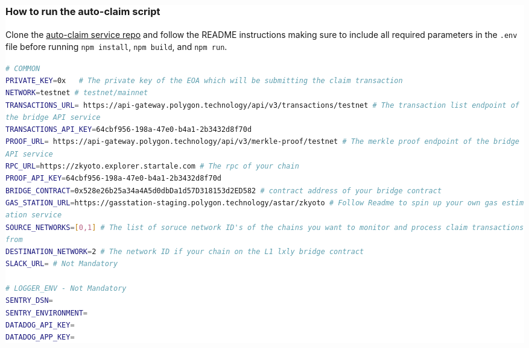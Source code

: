 ### How to run the auto-claim script

Clone the [auto-claim service repo](https://github.com/0xPolygon/auto-claim-service) and follow the README instructions making sure to include all required parameters in the `.env` file before running `npm install`, `npm build`, and `npm run`.

```sh
# COMMON
PRIVATE_KEY=0x   # The private key of the EOA which will be submitting the claim transaction 
NETWORK=testnet # testnet/mainnet
TRANSACTIONS_URL= https://api-gateway.polygon.technology/api/v3/transactions/testnet # The transaction list endpoint of the bridge API service
TRANSACTIONS_API_KEY=64cbf956-198a-47e0-b4a1-2b3432d8f70d
PROOF_URL= https://api-gateway.polygon.technology/api/v3/merkle-proof/testnet # The merkle proof endpoint of the bridge API service
RPC_URL=https://zkyoto.explorer.startale.com # The rpc of your chain
PROOF_API_KEY=64cbf956-198a-47e0-b4a1-2b3432d8f70d
BRIDGE_CONTRACT=0x528e26b25a34a4A5d0dbDa1d57D318153d2ED582 # contract address of your bridge contract 
GAS_STATION_URL=https://gasstation-staging.polygon.technology/astar/zkyoto # Follow Readme to spin up your own gas estimation service
SOURCE_NETWORKS=[0,1] # The list of soruce network ID's of the chains you want to monitor and process claim transactions from
DESTINATION_NETWORK=2 # The network ID if your chain on the L1 lxly bridge contract
SLACK_URL= # Not Mandatory

# LOGGER_ENV - Not Mandatory
SENTRY_DSN=
SENTRY_ENVIRONMENT=
DATADOG_API_KEY=
DATADOG_APP_KEY=
```
